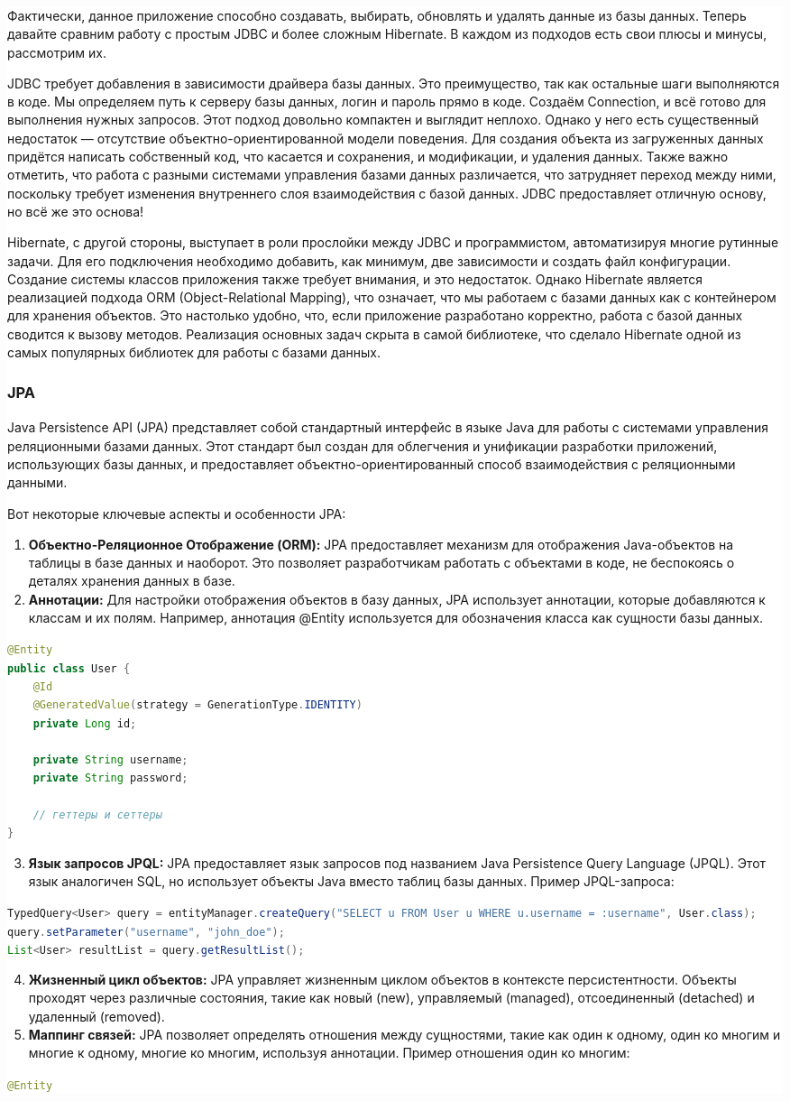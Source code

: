 Фактически, данное приложение способно создавать, выбирать, обновлять и удалять данные из базы данных. Теперь давайте сравним работу с простым JDBC и более сложным Hibernate. В каждом из подходов есть свои плюсы и минусы, рассмотрим их.

JDBC требует добавления в зависимости драйвера базы данных. Это преимущество, так как остальные шаги выполняются в коде. Мы определяем путь к серверу базы данных, логин и пароль прямо в коде. Создаём Connection, и всё готово для выполнения нужных запросов. Этот подход довольно компактен и выглядит неплохо. Однако у него есть существенный недостаток — отсутствие объектно-ориентированной модели поведения. Для создания объекта из загруженных данных придётся написать собственный код, что касается и сохранения, и модификации, и удаления данных. Также важно отметить, что работа с разными системами управления базами данных различается, что затрудняет переход между ними, поскольку требует изменения внутреннего слоя взаимодействия с базой данных. JDBC предоставляет отличную основу, но всё же это основа!

Hibernate, с другой стороны, выступает в роли прослойки между JDBC и программистом, автоматизируя многие рутинные задачи. Для его подключения необходимо добавить, как минимум, две зависимости и создать файл конфигурации. Создание системы классов приложения также требует внимания, и это недостаток. Однако Hibernate является реализацией подхода ORM (Object-Relational Mapping), что означает, что мы работаем с базами данных как с контейнером для хранения объектов. Это настолько удобно, что, если приложение разработано корректно, работа с базой данных сводится к вызову методов. Реализация основных задач скрыта в самой библиотеке, что сделало Hibernate одной из самых популярных библиотек для работы с базами данных.

### JPA
Java Persistence API (JPA) представляет собой стандартный интерфейс в языке Java для работы с системами управления реляционными базами данных. Этот стандарт был создан для облегчения и унификации разработки приложений, использующих базы данных, и предоставляет объектно-ориентированный способ взаимодействия с реляционными данными.

Вот некоторые ключевые аспекты и особенности JPA:
1. **Объектно-Реляционное Отображение (ORM):** JPA предоставляет механизм для отображения Java-объектов на таблицы в базе данных и наоборот. Это позволяет разработчикам работать с объектами в коде, не беспокоясь о деталях хранения данных в базе.
2. **Аннотации:** Для настройки отображения объектов в базу данных, JPA использует аннотации, которые добавляются к классам и их полям. Например, аннотация @Entity используется для обозначения класса как сущности базы данных.
```java
@Entity
public class User {
    @Id
    @GeneratedValue(strategy = GenerationType.IDENTITY)
    private Long id;

    private String username;
    private String password;

    // геттеры и сеттеры
}
```
3. **Язык запросов JPQL:** JPA предоставляет язык запросов под названием Java Persistence Query Language (JPQL). Этот язык аналогичен SQL, но использует объекты Java вместо таблиц базы данных. Пример JPQL-запроса:
```java
TypedQuery<User> query = entityManager.createQuery("SELECT u FROM User u WHERE u.username = :username", User.class);
query.setParameter("username", "john_doe");
List<User> resultList = query.getResultList();
```
4. **Жизненный цикл объектов:** JPA управляет жизненным циклом объектов в контексте персистентности. Объекты проходят через различные состояния, такие как новый (new), управляемый (managed), отсоединенный (detached) и удаленный (removed).
5. **Маппинг связей:** JPA позволяет определять отношения между сущностями, такие как один к одному, один ко многим и многие к одному, многие ко многим, используя аннотации. Пример отношения один ко многим:
```java
@Entity
```